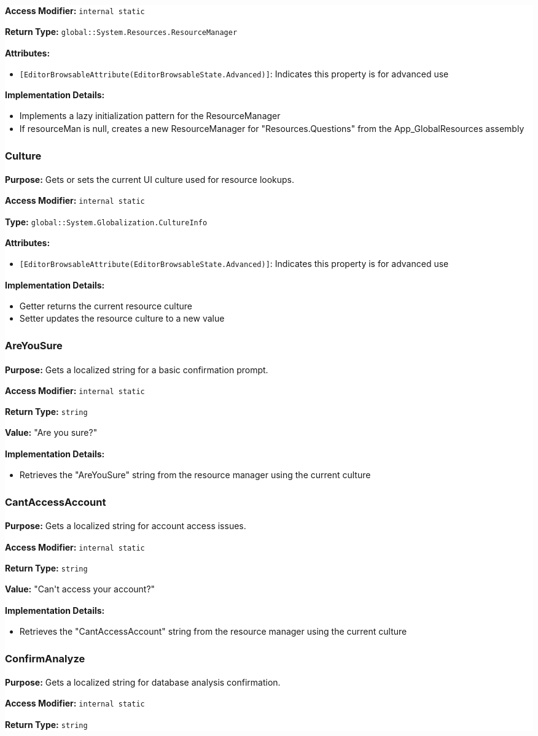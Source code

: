 **Access Modifier:** `internal static`

**Return Type:** `global::System.Resources.ResourceManager`

**Attributes:**
- `[EditorBrowsableAttribute(EditorBrowsableState.Advanced)]`: Indicates this property is for advanced use

**Implementation Details:**
- Implements a lazy initialization pattern for the ResourceManager
- If resourceMan is null, creates a new ResourceManager for "Resources.Questions" from the App_GlobalResources assembly

### Culture
**Purpose:** Gets or sets the current UI culture used for resource lookups.

**Access Modifier:** `internal static`

**Type:** `global::System.Globalization.CultureInfo`

**Attributes:**
- `[EditorBrowsableAttribute(EditorBrowsableState.Advanced)]`: Indicates this property is for advanced use

**Implementation Details:**
- Getter returns the current resource culture
- Setter updates the resource culture to a new value

### AreYouSure
**Purpose:** Gets a localized string for a basic confirmation prompt.

**Access Modifier:** `internal static`

**Return Type:** `string`

**Value:** "Are you sure?"

**Implementation Details:**
- Retrieves the "AreYouSure" string from the resource manager using the current culture

### CantAccessAccount
**Purpose:** Gets a localized string for account access issues.

**Access Modifier:** `internal static`

**Return Type:** `string`

**Value:** "Can't access your account?"

**Implementation Details:**
- Retrieves the "CantAccessAccount" string from the resource manager using the current culture

### ConfirmAnalyze
**Purpose:** Gets a localized string for database analysis confirmation.

**Access Modifier:** `internal static`

**Return Type:** `string`
